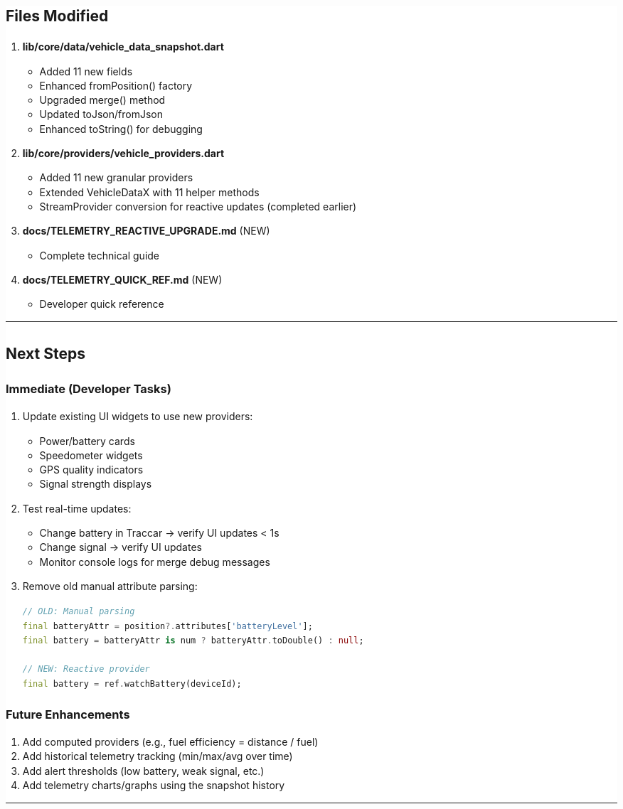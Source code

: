 
## Files Modified

1. **lib/core/data/vehicle_data_snapshot.dart**
   - Added 11 new fields
   - Enhanced fromPosition() factory
   - Upgraded merge() method
   - Updated toJson/fromJson
   - Enhanced toString() for debugging

2. **lib/core/providers/vehicle_providers.dart**
   - Added 11 new granular providers
   - Extended VehicleDataX with 11 helper methods
   - StreamProvider conversion for reactive updates (completed earlier)

3. **docs/TELEMETRY_REACTIVE_UPGRADE.md** (NEW)
   - Complete technical guide

4. **docs/TELEMETRY_QUICK_REF.md** (NEW)
   - Developer quick reference

---

## Next Steps

### Immediate (Developer Tasks)
1. Update existing UI widgets to use new providers:
   - Power/battery cards
   - Speedometer widgets
   - GPS quality indicators
   - Signal strength displays

2. Test real-time updates:
   - Change battery in Traccar → verify UI updates < 1s
   - Change signal → verify UI updates
   - Monitor console logs for merge debug messages

3. Remove old manual attribute parsing:
   ```dart
   // OLD: Manual parsing
   final batteryAttr = position?.attributes['batteryLevel'];
   final battery = batteryAttr is num ? batteryAttr.toDouble() : null;
   
   // NEW: Reactive provider
   final battery = ref.watchBattery(deviceId);
   ```

### Future Enhancements
1. Add computed providers (e.g., fuel efficiency = distance / fuel)
2. Add historical telemetry tracking (min/max/avg over time)
3. Add alert thresholds (low battery, weak signal, etc.)
4. Add telemetry charts/graphs using the snapshot history

---